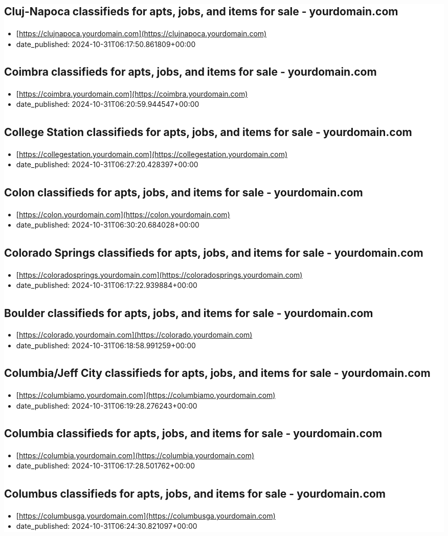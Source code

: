  ## Cluj-Napoca classifieds for apts, jobs, and items for sale - yourdomain.com
 - [https://clujnapoca.yourdomain.com](https://clujnapoca.yourdomain.com)
 - date_published: 2024-10-31T06:17:50.861809+00:00

 ## Coimbra classifieds for apts, jobs, and items for sale - yourdomain.com
 - [https://coimbra.yourdomain.com](https://coimbra.yourdomain.com)
 - date_published: 2024-10-31T06:20:59.944547+00:00

 ## College Station classifieds for apts, jobs, and items for sale - yourdomain.com
 - [https://collegestation.yourdomain.com](https://collegestation.yourdomain.com)
 - date_published: 2024-10-31T06:27:20.428397+00:00

 ## Colon classifieds for apts, jobs, and items for sale - yourdomain.com
 - [https://colon.yourdomain.com](https://colon.yourdomain.com)
 - date_published: 2024-10-31T06:30:20.684028+00:00

 ## Colorado Springs classifieds for apts, jobs, and items for sale - yourdomain.com
 - [https://coloradosprings.yourdomain.com](https://coloradosprings.yourdomain.com)
 - date_published: 2024-10-31T06:17:22.939884+00:00

 ## Boulder classifieds for apts, jobs, and items for sale - yourdomain.com
 - [https://colorado.yourdomain.com](https://colorado.yourdomain.com)
 - date_published: 2024-10-31T06:18:58.991259+00:00

 ## Columbia/Jeff City classifieds for apts, jobs, and items for sale - yourdomain.com
 - [https://columbiamo.yourdomain.com](https://columbiamo.yourdomain.com)
 - date_published: 2024-10-31T06:19:28.276243+00:00

 ## Columbia classifieds for apts, jobs, and items for sale - yourdomain.com
 - [https://columbia.yourdomain.com](https://columbia.yourdomain.com)
 - date_published: 2024-10-31T06:17:28.501762+00:00

 ## Columbus classifieds for apts, jobs, and items for sale - yourdomain.com
 - [https://columbusga.yourdomain.com](https://columbusga.yourdomain.com)
 - date_published: 2024-10-31T06:24:30.821097+00:00
